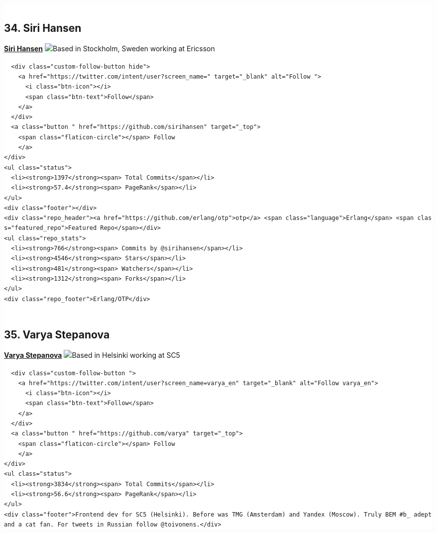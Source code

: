 <div style="height: 5px"></div>

<div style="height: 45px;"><h2>34. Siri Hansen</h2></div>    
<div id="user-card">
  <div class="github-card user-card">
    <div class="header">
      <a class="avatar" href="https://github.com/sirihansen" target="_top"><strong>Siri Hansen</strong></a>
      <img src="/post/top-100-women-in-the-open-source-community/no-avatar.png"><span class="location">Based in Stockholm, Sweden working at Ericsson</span></span>

      <div class="custom-follow-button hide">
        <a href="https://twitter.com/intent/user?screen_name=" target="_blank" alt="Follow ">
          <i class="btn-icon"></i>
          <span class="btn-text">Follow</span>
        </a>
      </div>
      <a class="button " href="https://github.com/sirihansen" target="_top">
        <span class="flaticon-circle"></span> Follow
        </a>
    </div>
    <ul class="status">
      <li><strong>1397</strong><span> Total Commits</span></li>
      <li><strong>57.4</strong><span> PageRank</span></li>
    </ul>
    <div class="footer"></div>
    <div class="repo_header"><a href="https://github.com/erlang/otp">otp</a> <span class="language">Erlang</span> <span class="featured_repo">Featured Repo</span></div>
    <ul class="repo_stats">
      <li><strong>766</strong><span> Commits by @sirihansen</span></li>
      <li><strong>4546</strong><span> Stars</span></li>
      <li><strong>481</strong><span> Watchers</span></li>
      <li><strong>1312</strong><span> Forks</span></li>
    </ul>
    <div class="repo_footer">Erlang/OTP</div>
  </div>
</div>
<div style="height: 5px"></div>

<div style="height: 45px;"><h2>35. Varya Stepanova</h2></div>    
<div id="user-card">
  <div class="github-card user-card">
    <div class="header">
      <a class="avatar" href="https://github.com/varya" target="_top"><strong>Varya Stepanova</strong></a>
      <img src="http://pbs.twimg.com/profile_images/443865798793117696/AEOrym9F_normal.jpeg"><span class="location">Based in Helsinki working at SC5</span></span>

      <div class="custom-follow-button ">
        <a href="https://twitter.com/intent/user?screen_name=varya_en" target="_blank" alt="Follow varya_en">
          <i class="btn-icon"></i>
          <span class="btn-text">Follow</span>
        </a>
      </div>
      <a class="button " href="https://github.com/varya" target="_top">
        <span class="flaticon-circle"></span> Follow
        </a>
    </div>
    <ul class="status">
      <li><strong>3834</strong><span> Total Commits</span></li>
      <li><strong>56.6</strong><span> PageRank</span></li>
    </ul>
    <div class="footer">Frontend dev for SC5 (Helsinki). Before was TMG (Amsterdam) and Yandex (Moscow). Truly BEM #b_ adept and a cat fan. For tweets in Russian follow @toivonens.</div>